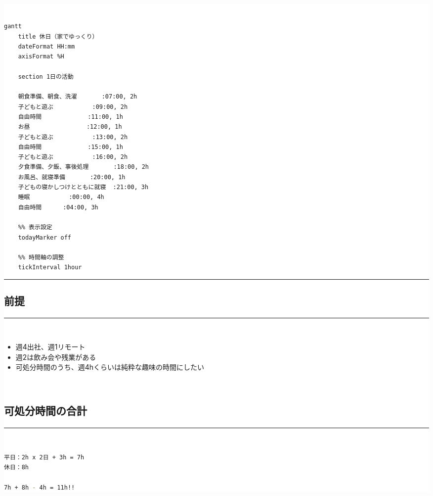 <br>

```mermaid
gantt
    title 休日（家でゆっくり）
    dateFormat HH:mm
    axisFormat %H
    
    section 1日の活動

    朝食準備、朝食、洗濯       :07:00, 2h
    子どもと遊ぶ           :09:00, 2h
    自由時間             :11:00, 1h
    お昼                :12:00, 1h
    子どもと遊ぶ           :13:00, 2h
    自由時間             :15:00, 1h
    子どもと遊ぶ           :16:00, 2h
    夕食準備、夕飯、事後処理       :18:00, 2h
    お風呂、就寝準備       :20:00, 1h
    子どもの寝かしつけとともに就寝  :21:00, 3h
    睡眠           :00:00, 4h
    自由時間      :04:00, 3h

    %% 表示設定
    todayMarker off

    %% 時間軸の調整
    tickInterval 1hour
```

---

## 前提

***

<br>

- 週4出社、週1リモート
- 週2は飲み会や残業がある
- 可処分時間のうち、週4hくらいは純粋な趣味の時間にしたい

<br>

## 可処分時間の合計

***

<br>

```bash
平日：2h x 2日 + 3h = 7h
休日：8h

7h + 8h - 4h = 11h!!
```
